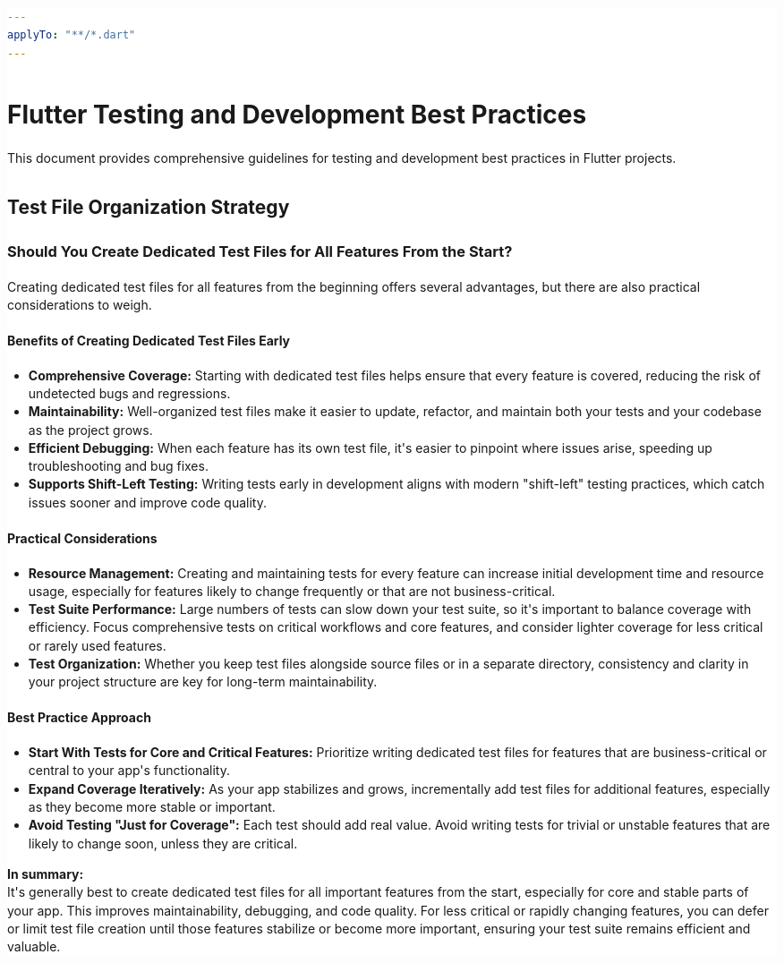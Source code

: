 ```yaml
---
applyTo: "**/*.dart"
---
```

# Flutter Testing and Development Best Practices

This document provides comprehensive guidelines for testing and development best practices in Flutter projects.

## Test File Organization Strategy

### Should You Create Dedicated Test Files for All Features From the Start?

Creating dedicated test files for all features from the beginning offers several advantages, but there are also practical considerations to weigh.

#### Benefits of Creating Dedicated Test Files Early

- **Comprehensive Coverage:** Starting with dedicated test files helps ensure that every feature is covered, reducing the risk of undetected bugs and regressions.
- **Maintainability:** Well-organized test files make it easier to update, refactor, and maintain both your tests and your codebase as the project grows.
- **Efficient Debugging:** When each feature has its own test file, it's easier to pinpoint where issues arise, speeding up troubleshooting and bug fixes.
- **Supports Shift-Left Testing:** Writing tests early in development aligns with modern "shift-left" testing practices, which catch issues sooner and improve code quality.

#### Practical Considerations

- **Resource Management:** Creating and maintaining tests for every feature can increase initial development time and resource usage, especially for features likely to change frequently or that are not business-critical.
- **Test Suite Performance:** Large numbers of tests can slow down your test suite, so it's important to balance coverage with efficiency. Focus comprehensive tests on critical workflows and core features, and consider lighter coverage for less critical or rarely used features.
- **Test Organization:** Whether you keep test files alongside source files or in a separate directory, consistency and clarity in your project structure are key for long-term maintainability.

#### Best Practice Approach

- **Start With Tests for Core and Critical Features:** Prioritize writing dedicated test files for features that are business-critical or central to your app's functionality.
- **Expand Coverage Iteratively:** As your app stabilizes and grows, incrementally add test files for additional features, especially as they become more stable or important.
- **Avoid Testing "Just for Coverage":** Each test should add real value. Avoid writing tests for trivial or unstable features that are likely to change soon, unless they are critical.

**In summary:**  
It's generally best to create dedicated test files for all important features from the start, especially for core and stable parts of your app. This improves maintainability, debugging, and code quality. For less critical or rapidly changing features, you can defer or limit test file creation until those features stabilize or become more important, ensuring your test suite remains efficient and valuable.
